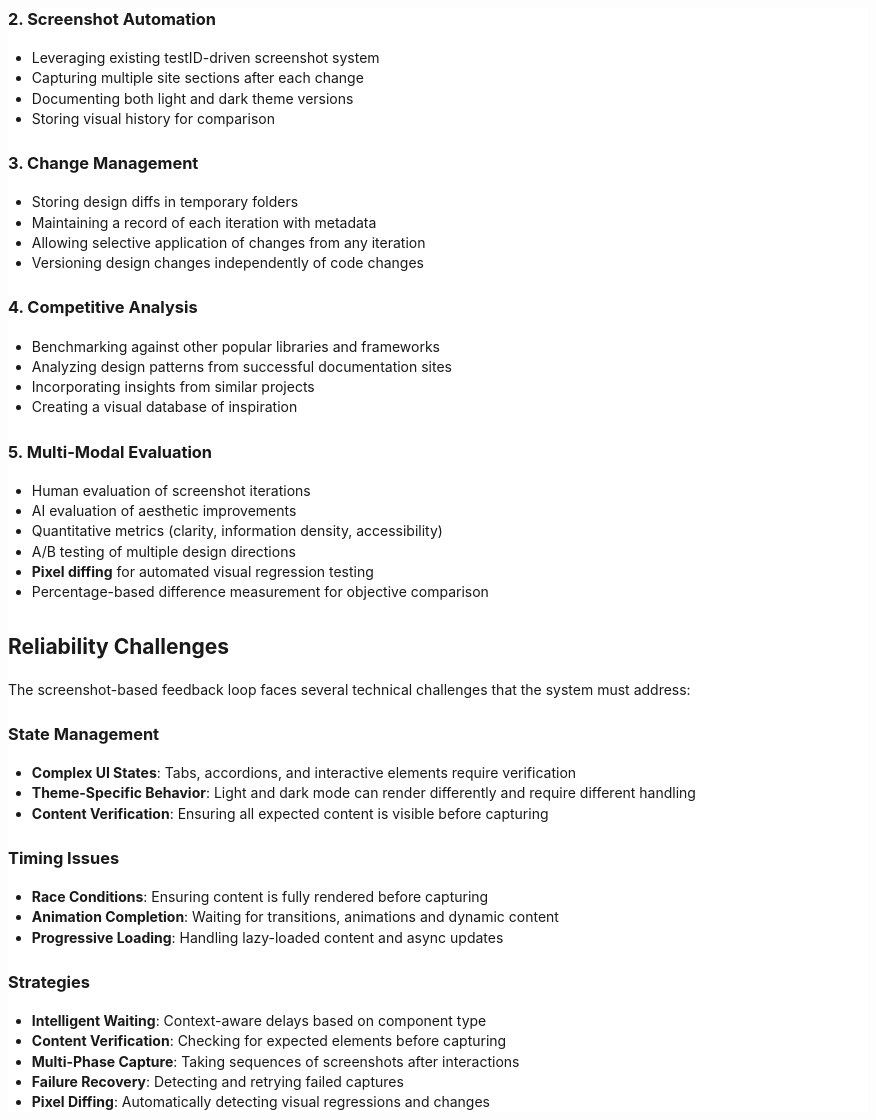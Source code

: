 ### 2. Screenshot Automation

- Leveraging existing testID-driven screenshot system
- Capturing multiple site sections after each change
- Documenting both light and dark theme versions
- Storing visual history for comparison

### 3. Change Management

- Storing design diffs in temporary folders
- Maintaining a record of each iteration with metadata
- Allowing selective application of changes from any iteration
- Versioning design changes independently of code changes

### 4. Competitive Analysis

- Benchmarking against other popular libraries and frameworks
- Analyzing design patterns from successful documentation sites
- Incorporating insights from similar projects
- Creating a visual database of inspiration

### 5. Multi-Modal Evaluation

- Human evaluation of screenshot iterations
- AI evaluation of aesthetic improvements
- Quantitative metrics (clarity, information density, accessibility)
- A/B testing of multiple design directions
- **Pixel diffing** for automated visual regression testing
- Percentage-based difference measurement for objective comparison

## Reliability Challenges

The screenshot-based feedback loop faces several technical challenges that the system must address:

### State Management

- **Complex UI States**: Tabs, accordions, and interactive elements require verification
- **Theme-Specific Behavior**: Light and dark mode can render differently and require different handling
- **Content Verification**: Ensuring all expected content is visible before capturing

### Timing Issues

- **Race Conditions**: Ensuring content is fully rendered before capturing
- **Animation Completion**: Waiting for transitions, animations and dynamic content
- **Progressive Loading**: Handling lazy-loaded content and async updates

### Strategies

- **Intelligent Waiting**: Context-aware delays based on component type
- **Content Verification**: Checking for expected elements before capturing
- **Multi-Phase Capture**: Taking sequences of screenshots after interactions
- **Failure Recovery**: Detecting and retrying failed captures
- **Pixel Diffing**: Automatically detecting visual regressions and changes
